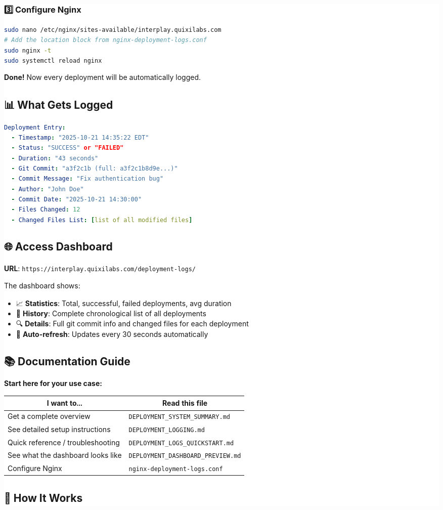 ### 3️⃣ Configure Nginx
```bash
sudo nano /etc/nginx/sites-available/interplay.quixilabs.com
# Add the location block from nginx-deployment-logs.conf
sudo nginx -t
sudo systemctl reload nginx
```

**Done!** Now every deployment will be automatically logged.

## 📊 What Gets Logged

```yaml
Deployment Entry:
  - Timestamp: "2025-10-21 14:35:22 EDT"
  - Status: "SUCCESS" or "FAILED"
  - Duration: "43 seconds"
  - Git Commit: "a3f2c1b (full: a3f2c1b8d9e...)"
  - Commit Message: "Fix authentication bug"
  - Author: "John Doe"  
  - Commit Date: "2025-10-21 14:30:00"
  - Files Changed: 12
  - Changed Files List: [list of all modified files]
```

## 🌐 Access Dashboard

**URL**: `https://interplay.quixilabs.com/deployment-logs/`

The dashboard shows:
- 📈 **Statistics**: Total, successful, failed deployments, avg duration
- 📜 **History**: Complete chronological list of all deployments
- 🔍 **Details**: Full git commit info and changed files for each deployment
- 🔄 **Auto-refresh**: Updates every 30 seconds automatically

## 📚 Documentation Guide

**Start here for your use case:**

| I want to... | Read this file |
|--------------|----------------|
| Get a complete overview | `DEPLOYMENT_SYSTEM_SUMMARY.md` |
| See detailed setup instructions | `DEPLOYMENT_LOGGING.md` |
| Quick reference / troubleshooting | `DEPLOYMENT_LOGS_QUICKSTART.md` |
| See what the dashboard looks like | `DEPLOYMENT_DASHBOARD_PREVIEW.md` |
| Configure Nginx | `nginx-deployment-logs.conf` |

## 🔧 How It Works
